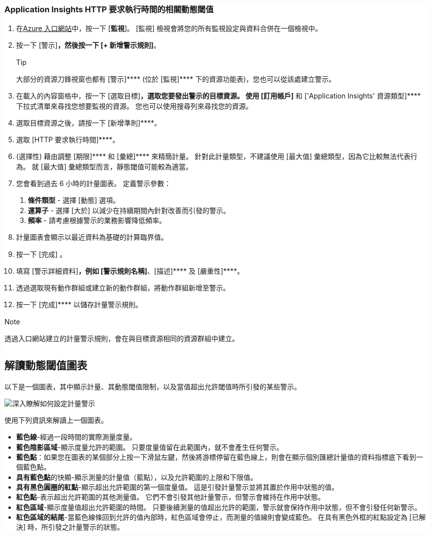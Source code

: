 ### <a name="dynamic-thresholds-on-application-insights-http-request-execution-time"></a>Application Insights HTTP 要求執行時間的相關動態閾值

1. 在[Azure 入口網站](https://portal.azure.com)中，按一下 [**監視**]。 [監視] 檢視會將您的所有監視設定與資料合併在一個檢視中。

2. 按一下 [警示]****，然後按一下 [+ 新增警示規則]****。

    > [!TIP]
    > 大部分的資源刀鋒視窗也都有 [警示]**** (位於 [監視]**** 下的資源功能表)，您也可以從該處建立警示。

3. 在載入的內容窗格中，按一下 [選取目標]****，選取您要發出警示的目標資源。 使用 [訂用帳戶]**** 和 ['Application Insights' 資源類型]**** 下拉式清單來尋找您想要監視的資源。 您也可以使用搜尋列來尋找您的資源。

4. 選取目標資源之後，請按一下 [新增準則]****。

5. 選取 [HTTP 要求執行時間]****。

6. (選擇性) 藉由調整 [期限]**** 和 [彙總]**** 來精簡計量。 針對此計量類型，不建議使用 [最大值] 彙總類型，因為它比較無法代表行為。 就 [最大值] 彙總類型而言，靜態閾值可能較為適當。

7. 您會看到過去 6 小時的計量圖表。 定義警示參數：
    1. **條件類型** - 選擇 [動態] 選項。
    1. **運算子** - 選擇 [大於] 以減少在持續期間內針對改善而引發的警示。
    1. **頻率** - 請考慮根據警示的業務影響降低頻率。

8. 計量圖表會顯示以最近資料為基礎的計算臨界值。

9. 按一下 [完成]  。

10. 填寫 [警示詳細資料]****，例如 [警示規則名稱]****、[描述]**** 及 [嚴重性]****。

11. 透過選取現有動作群組或建立新的動作群組，將動作群組新增至警示。

12. 按一下 [完成]**** 以儲存計量警示規則。

> [!NOTE]
> 透過入口網站建立的計量警示規則，會在與目標資源相同的資源群組中建立。

## <a name="interpreting-dynamic-threshold-charts"></a>解讀動態閾值圖表

以下是一個圖表，其中顯示計量、其動態閾值限制，以及當值超出允許閾值時所引發的某些警示。

![深入瞭解如何設定計量警示](media/alerts-dynamic-thresholds/threshold-picture-8bit.png)

使用下列資訊來解讀上一個圖表。

- **藍色線**-經過一段時間的實際測量度量。
- **藍色陰影區域**-顯示度量允許的範圍。 只要度量值留在此範圍內，就不會產生任何警示。
- **藍色點**：如果您在圖表的某個部分上按一下滑鼠左鍵，然後將游標停留在藍色線上，則會在顯示個別匯總計量值的資料指標底下看到一個藍色點。
- **具有藍色點**的快顯-顯示測量的計量值（藍點），以及允許範圍的上限和下限值。  
- **具有黑色圓圈的紅點**-顯示超出允許範圍的第一個度量值。 這是引發計量警示並將其置於作用中狀態的值。
- **紅色點**-表示超出允許範圍的其他測量值。 它們不會引發其他計量警示，但警示會維持在作用中狀態。
- **紅色區域**-顯示度量值超出允許範圍的時間。 只要後續測量的值超出允許的範圍，警示就會保持作用中狀態，但不會引發任何新警示。
- **紅色區域的結尾**-當藍色線條回到允許的值內部時，紅色區域會停止，而測量的值線則會變成藍色。 在具有黑色外框的紅點設定為 [已解決] 時，所引發之計量警示的狀態。 
